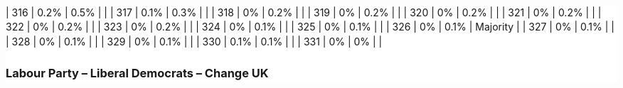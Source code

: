 | 316 | 0.2% | 0.5% |  |
| 317 | 0.1% | 0.3% |  |
| 318 | 0% | 0.2% |  |
| 319 | 0% | 0.2% |  |
| 320 | 0% | 0.2% |  |
| 321 | 0% | 0.2% |  |
| 322 | 0% | 0.2% |  |
| 323 | 0% | 0.2% |  |
| 324 | 0% | 0.1% |  |
| 325 | 0% | 0.1% |  |
| 326 | 0% | 0.1% | Majority |
| 327 | 0% | 0.1% |  |
| 328 | 0% | 0.1% |  |
| 329 | 0% | 0.1% |  |
| 330 | 0.1% | 0.1% |  |
| 331 | 0% | 0% |  |

### Labour Party – Liberal Democrats – Change UK
